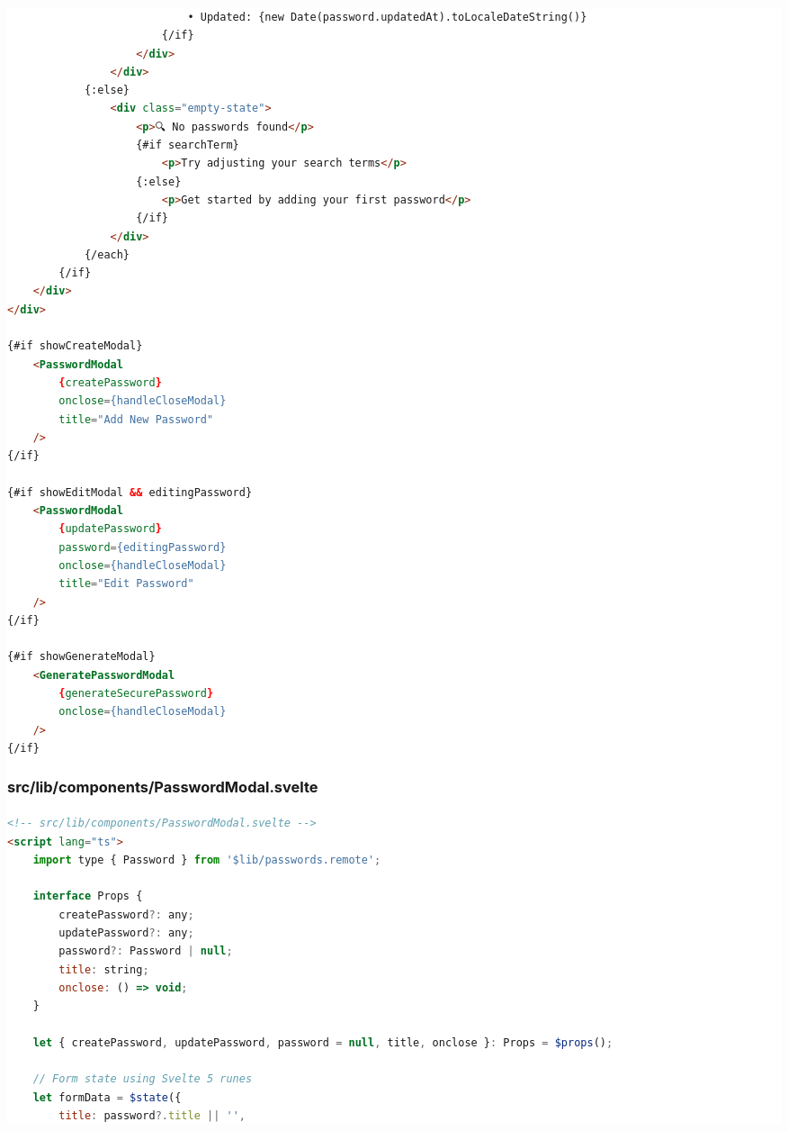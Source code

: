 ```html
							• Updated: {new Date(password.updatedAt).toLocaleDateString()}
						{/if}
					</div>
				</div>
			{:else}
				<div class="empty-state">
					<p>🔍 No passwords found</p>
					{#if searchTerm}
						<p>Try adjusting your search terms</p>
					{:else}
						<p>Get started by adding your first password</p>
					{/if}
				</div>
			{/each}
		{/if}
	</div>
</div>

{#if showCreateModal}
	<PasswordModal
		{createPassword}
		onclose={handleCloseModal}
		title="Add New Password"
	/>
{/if}

{#if showEditModal && editingPassword}
	<PasswordModal
		{updatePassword}
		password={editingPassword}
		onclose={handleCloseModal}
		title="Edit Password"
	/>
{/if}

{#if showGenerateModal}
	<GeneratePasswordModal
		{generateSecurePassword}
		onclose={handleCloseModal}
	/>
{/if} 
```

### src/lib/components/PasswordModal.svelte

```html
<!-- src/lib/components/PasswordModal.svelte -->
<script lang="ts">
	import type { Password } from '$lib/passwords.remote';

	interface Props {
		createPassword?: any;
		updatePassword?: any;
		password?: Password | null;
		title: string;
		onclose: () => void;
	}

	let { createPassword, updatePassword, password = null, title, onclose }: Props = $props();

	// Form state using Svelte 5 runes
	let formData = $state({
		title: password?.title || '',
```